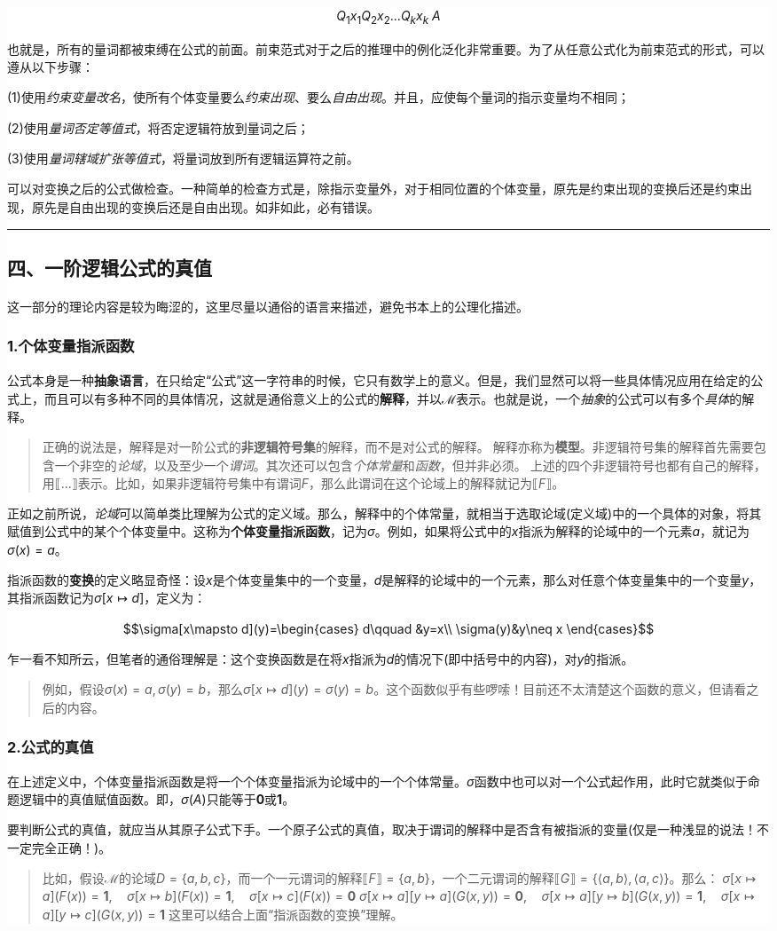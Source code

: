 $$Q_1x_1Q_2x_2...Q_kx_k\ A$$

也就是，所有的量词都被束缚在公式的前面。前束范式对于之后的推理中的例化泛化非常重要。为了从任意公式化为前束范式的形式，可以遵从以下步骤：

(1)使用*约束变量改名*，使所有个体变量要么*约束出现*、要么*自由出现*。并且，应使每个量词的指示变量均不相同；

(2)使用*量词否定等值式*，将否定逻辑符放到量词之后；

(3)使用*量词辖域扩张等值式*，将量词放到所有逻辑运算符之前。

可以对变换之后的公式做检查。一种简单的检查方式是，除指示变量外，对于相同位置的个体变量，原先是约束出现的变换后还是约束出现，原先是自由出现的变换后还是自由出现。如非如此，必有错误。

---

## 四、一阶逻辑公式的真值

这一部分的理论内容是较为晦涩的，这里尽量以通俗的语言来描述，避免书本上的公理化描述。

### 1.个体变量指派函数

公式本身是一种**抽象语言**，在只给定“公式”这一字符串的时候，它只有数学上的意义。但是，我们显然可以将一些具体情况应用在给定的公式上，而且可以有多种不同的具体情况，这就是通俗意义上的公式的**解释**，并以$\mathcal{M}$表示。也就是说，一个*抽象*的公式可以有多个*具体*的解释。

>正确的说法是，解释是对一阶公式的**非逻辑符号集**的解释，而不是对公式的解释。
>解释亦称为**模型**。非逻辑符号集的解释首先需要包含一个非空的*论域*，以及至少一个*谓词*。其次还可以包含*个体常量*和*函数*，但并非必须。
>上述的四个非逻辑符号也都有自己的解释，用$\llbracket...\rrbracket$表示。比如，如果非逻辑符号集中有谓词$F$，那么此谓词在这个论域上的解释就记为$\llbracket F\rrbracket$。

正如之前所说，*论域*可以简单类比理解为公式的定义域。那么，解释中的个体常量，就相当于选取论域(定义域)中的一个具体的对象，将其赋值到公式中的某个个体变量中。这称为**个体变量指派函数**，记为$\sigma$。例如，如果将公式中的$x$指派为解释的论域中的一个元素$a$，就记为$\sigma(x)=a$。

指派函数的**变换**的定义略显奇怪：设$x$是个体变量集中的一个变量，$d$是解释的论域中的一个元素，那么对任意个体变量集中的一个变量$y$，其指派函数记为$\sigma[x\mapsto d]$，定义为：

$$\sigma[x\mapsto d](y)=\begin{cases}
    d\qquad &y=x\\
    \sigma(y)&y\neq x
\end{cases}$$

乍一看不知所云，但笔者的通俗理解是：这个变换函数是在将$x$指派为$d$的情况下(即中括号中的内容)，对$y$的指派。

>例如，假设$\sigma(x)=a,\sigma(y)=b$，那么$\sigma[x\mapsto d](y)=\sigma(y)=b$。这个函数似乎有些啰嗦！目前还不太清楚这个函数的意义，但请看之后的内容。

### 2.公式的真值

在上述定义中，个体变量指派函数是将一个个体变量指派为论域中的一个个体常量。$\sigma$函数中也可以对一个公式起作用，此时它就类似于命题逻辑中的真值赋值函数。即，$\sigma(A)$只能等于$\bm0$或$\bm1$。

要判断公式的真值，就应当从其原子公式下手。一个原子公式的真值，取决于谓词的解释中是否含有被指派的变量(仅是一种浅显的说法！不一定完全正确！)。

>比如，假设$\mathcal{M}$的论域$D=\{ a,b,c \}$，而一个一元谓词的解释$\llbracket F\rrbracket=\{ a,b \}$，一个二元谓词的解释$\llbracket G\rrbracket=\{ \langle a,b\rangle,\langle a,c\rangle \}$。那么：
>$\sigma[x\mapsto a](F(x))=\bm1,\quad\sigma[x\mapsto b](F(x))=\bm1,\quad\sigma[x\mapsto c](F(x))=\bm0$
>$\sigma[x\mapsto a][y\mapsto a](G(x,y))=\bm0,\quad\sigma[x\mapsto a][y\mapsto b](G(x,y))=\bm1,\quad\sigma[x\mapsto a][y\mapsto c](G(x,y))=\bm1$
>这里可以结合上面“指派函数的变换”理解。
